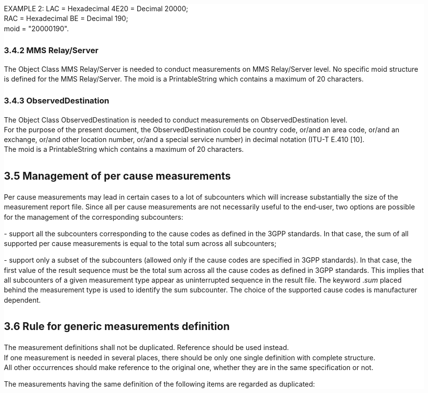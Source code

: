 EXAMPLE 2: LAC = Hexadecimal 4E20 = Decimal 20000;\
RAC = Hexadecimal BE = Decimal 190;\
moid = \"20000190\".

### 3.4.2 MMS Relay/Server

The Object Class MMS Relay/Server is needed to conduct measurements on
MMS Relay/Server level. No specific moid structure is defined for the
MMS Relay/Server. The moid is a PrintableString which contains a maximum
of 20 characters.

### 3.4.3 ObservedDestination

The Object Class ObservedDestination is needed to conduct measurements
on ObservedDestination level.\
For the purpose of the present document, the ObservedDestination could
be country code, or/and an area code, or/and an exchange, or/and other
location number, or/and a special service number) in decimal notation
(ITU-T E.410 \[10\].\
The moid is a PrintableString which contains a maximum of 20 characters.

3.5 Management of per cause measurements
----------------------------------------

Per cause measurements may lead in certain cases to a lot of subcounters
which will increase substantially the size of the measurement report
file. Since all per cause measurements are not necessarily useful to the
end‑user, two options are possible for the management of the
corresponding subcounters:

\- support all the subcounters corresponding to the cause codes as
defined in the 3GPP standards. In that case, the sum of all supported
per cause measurements is equal to the total sum across all subcounters;

\- support only a subset of the subcounters (allowed only if the cause
codes are specified in 3GPP standards). In that case, the first value of
the result sequence must be the total sum across all the cause codes as
defined in 3GPP standards. This implies that all subcounters of a given
measurement type appear as uninterrupted sequence in the result file.
The keyword .*sum* placed behind the measurement type is used to
identify the sum subcounter. The choice of the supported cause codes is
manufacturer dependent.

3.6 Rule for generic measurements definition
--------------------------------------------

The measurement definitions shall not be duplicated. Reference should be
used instead.\
If one measurement is needed in several places, there should be only one
single definition with complete structure.\
All other occurrences should make reference to the original one, whether
they are in the same specification or not.

The measurements having the same definition of the following items are
regarded as duplicated:
